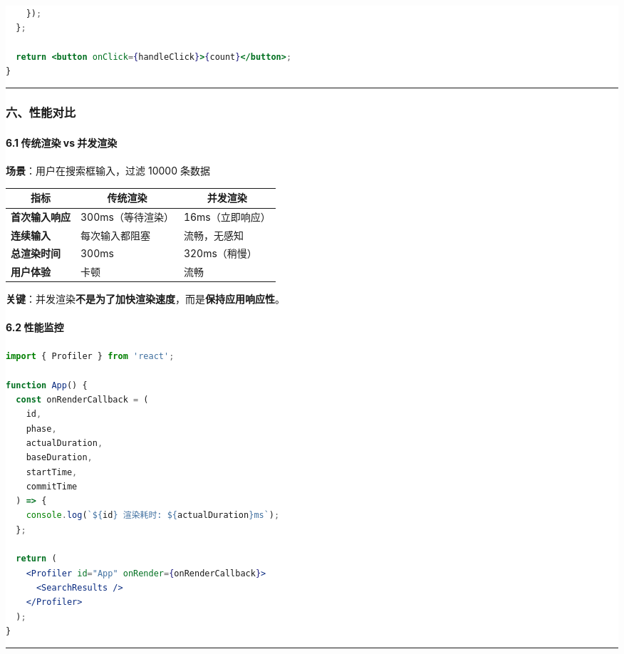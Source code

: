 ```jsx
    });
  };

  return <button onClick={handleClick}>{count}</button>;
}
```

---

### 六、性能对比

#### 6.1 传统渲染 vs 并发渲染

**场景**：用户在搜索框输入，过滤 10000 条数据

| 指标 | 传统渲染 | 并发渲染 |
|------|---------|---------|
| **首次输入响应** | 300ms（等待渲染） | 16ms（立即响应） |
| **连续输入** | 每次输入都阻塞 | 流畅，无感知 |
| **总渲染时间** | 300ms | 320ms（稍慢） |
| **用户体验** | 卡顿 | 流畅 |

**关键**：并发渲染**不是为了加快渲染速度**，而是**保持应用响应性**。

#### 6.2 性能监控

```jsx
import { Profiler } from 'react';

function App() {
  const onRenderCallback = (
    id,
    phase,
    actualDuration,
    baseDuration,
    startTime,
    commitTime
  ) => {
    console.log(`${id} 渲染耗时: ${actualDuration}ms`);
  };

  return (
    <Profiler id="App" onRender={onRenderCallback}>
      <SearchResults />
    </Profiler>
  );
}
```

---
